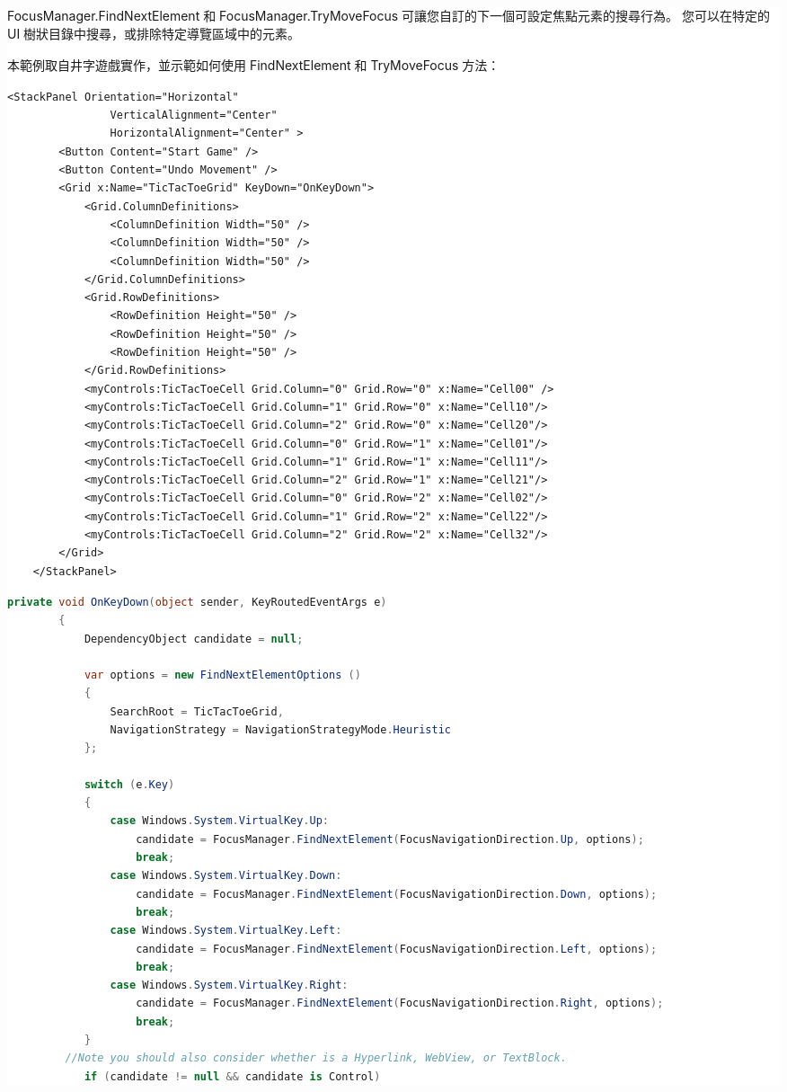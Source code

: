 FocusManager.FindNextElement 和 FocusManager.TryMoveFocus 可讓您自訂的下一個可設定焦點元素的搜尋行為。 您可以在特定的 UI 樹狀目錄中搜尋，或排除特定導覽區域中的元素。

本範例取自井字遊戲實作，並示範如何使用 FindNextElement 和 TryMoveFocus 方法：

```XAML
<StackPanel Orientation="Horizontal"
                VerticalAlignment="Center"
                HorizontalAlignment="Center" >
        <Button Content="Start Game" />
        <Button Content="Undo Movement" />
        <Grid x:Name="TicTacToeGrid" KeyDown="OnKeyDown">
            <Grid.ColumnDefinitions>
                <ColumnDefinition Width="50" />
                <ColumnDefinition Width="50" />
                <ColumnDefinition Width="50" />
            </Grid.ColumnDefinitions>
            <Grid.RowDefinitions>
                <RowDefinition Height="50" />
                <RowDefinition Height="50" />
                <RowDefinition Height="50" />
            </Grid.RowDefinitions>
            <myControls:TicTacToeCell Grid.Column="0" Grid.Row="0" x:Name="Cell00" />
            <myControls:TicTacToeCell Grid.Column="1" Grid.Row="0" x:Name="Cell10"/>
            <myControls:TicTacToeCell Grid.Column="2" Grid.Row="0" x:Name="Cell20"/>
            <myControls:TicTacToeCell Grid.Column="0" Grid.Row="1" x:Name="Cell01"/>
            <myControls:TicTacToeCell Grid.Column="1" Grid.Row="1" x:Name="Cell11"/>
            <myControls:TicTacToeCell Grid.Column="2" Grid.Row="1" x:Name="Cell21"/>
            <myControls:TicTacToeCell Grid.Column="0" Grid.Row="2" x:Name="Cell02"/>
            <myControls:TicTacToeCell Grid.Column="1" Grid.Row="2" x:Name="Cell22"/>
            <myControls:TicTacToeCell Grid.Column="2" Grid.Row="2" x:Name="Cell32"/>
        </Grid>
    </StackPanel>
```
```csharp
private void OnKeyDown(object sender, KeyRoutedEventArgs e)
        {
            DependencyObject candidate = null;

            var options = new FindNextElementOptions ()
            {
                SearchRoot = TicTacToeGrid,
                NavigationStrategy = NavigationStrategyMode.Heuristic
            };

            switch (e.Key)
            {
                case Windows.System.VirtualKey.Up:
                    candidate = FocusManager.FindNextElement(FocusNavigationDirection.Up, options);
                    break;
                case Windows.System.VirtualKey.Down:
                    candidate = FocusManager.FindNextElement(FocusNavigationDirection.Down, options);
                    break;
                case Windows.System.VirtualKey.Left:
                    candidate = FocusManager.FindNextElement(FocusNavigationDirection.Left, options);
                    break;
                case Windows.System.VirtualKey.Right:
                    candidate = FocusManager.FindNextElement(FocusNavigationDirection.Right, options);
                    break;
            }
         //Note you should also consider whether is a Hyperlink, WebView, or TextBlock.
            if (candidate != null && candidate is Control)
```